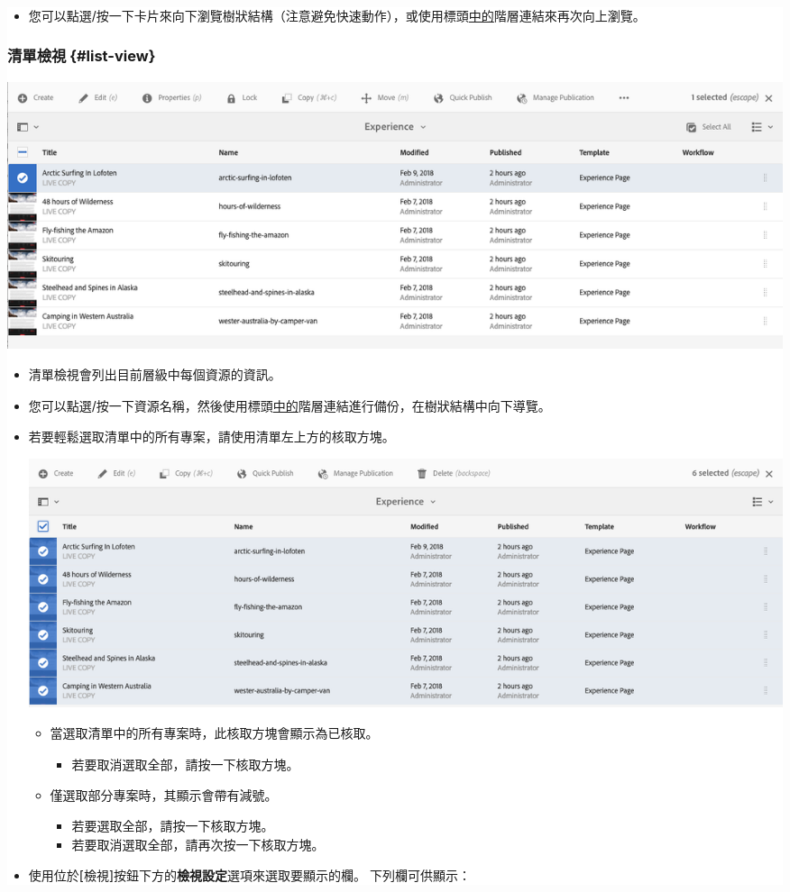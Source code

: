 * 您可以點選/按一下卡片來向下瀏覽樹狀結構（注意避免快速動作），或使用標頭[中的](/help/sites-authoring/basic-handling.md#the-header)階層連結來再次向上瀏覽。

### 清單檢視 {#list-view}

![清單檢視](assets/bh-19.png)

* 清單檢視會列出目前層級中每個資源的資訊。
* 您可以點選/按一下資源名稱，然後使用標頭[中的](/help/sites-authoring/basic-handling.md#the-header)階層連結進行備份，在樹狀結構中向下導覽。

* 若要輕鬆選取清單中的所有專案，請使用清單左上方的核取方塊。

  ![清單檢視 — 全選](assets/bh-20.png)

   * 當選取清單中的所有專案時，此核取方塊會顯示為已核取。

      * 若要取消選取全部，請按一下核取方塊。

   * 僅選取部分專案時，其顯示會帶有減號。

      * 若要選取全部，請按一下核取方塊。
      * 若要取消選取全部，請再次按一下核取方塊。

* 使用位於[檢視]按鈕下方的&#x200B;**檢視設定**&#x200B;選項來選取要顯示的欄。 下列欄可供顯示：
